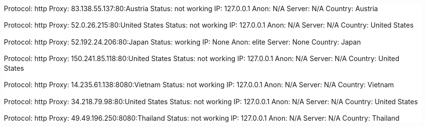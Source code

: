 Protocol: http
Proxy: 83.138.55.137:80:Austria
Status: not working
IP: 127.0.0.1
Anon: N/A
Server: N/A
Country: Austria

Protocol: http
Proxy: 52.0.26.215:80:United States
Status: not working
IP: 127.0.0.1
Anon: N/A
Server: N/A
Country: United States

Protocol: http
Proxy: 52.192.24.206:80:Japan
Status: working
IP: None
Anon: elite
Server: None
Country: Japan

Protocol: http
Proxy: 150.241.85.118:80:United States
Status: not working
IP: 127.0.0.1
Anon: N/A
Server: N/A
Country: United States

Protocol: http
Proxy: 14.235.61.138:8080:Vietnam
Status: not working
IP: 127.0.0.1
Anon: N/A
Server: N/A
Country: Vietnam

Protocol: http
Proxy: 34.218.79.98:80:United States
Status: not working
IP: 127.0.0.1
Anon: N/A
Server: N/A
Country: United States

Protocol: http
Proxy: 49.49.196.250:8080:Thailand
Status: not working
IP: 127.0.0.1
Anon: N/A
Server: N/A
Country: Thailand
